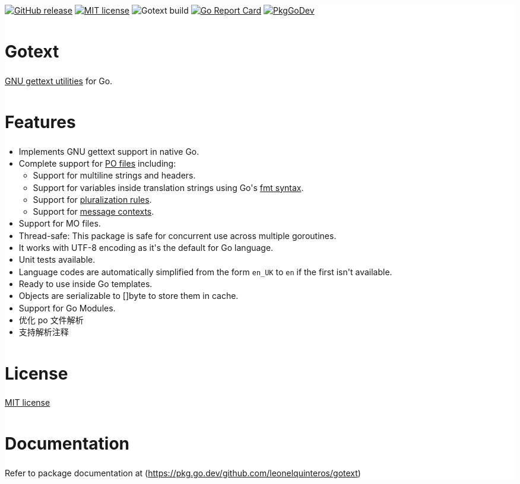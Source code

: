 [![GitHub release](https://img.shields.io/github/release/leonelquinteros/gotext.svg)](https://github.com/leonelquinteros/gotext)
[![MIT license](https://img.shields.io/badge/License-MIT-blue.svg)](LICENSE)
![Gotext build](https://github.com/leonelquinteros/gotext/workflows/Gotext%20build/badge.svg)
[![Go Report Card](https://goreportcard.com/badge/github.com/leonelquinteros/gotext)](https://goreportcard.com/report/github.com/leonelquinteros/gotext)
[![PkgGoDev](https://pkg.go.dev/badge/github.com/leonelquinteros/gotext)](https://pkg.go.dev/github.com/leonelquinteros/gotext)


# Gotext

[GNU gettext utilities](https://www.gnu.org/software/gettext) for Go.


# Features

- Implements GNU gettext support in native Go.
- Complete support for [PO files](https://www.gnu.org/software/gettext/manual/html_node/PO-Files.html) including:
  - Support for multiline strings and headers.
  - Support for variables inside translation strings using Go's [fmt syntax](https://golang.org/pkg/fmt/).
  - Support for [pluralization rules](https://www.gnu.org/software/gettext/manual/html_node/Translating-plural-forms.html).
  - Support for [message contexts](https://www.gnu.org/software/gettext/manual/html_node/Contexts.html).
- Support for MO files.
- Thread-safe: This package is safe for concurrent use across multiple goroutines.
- It works with UTF-8 encoding as it's the default for Go language.
- Unit tests available.
- Language codes are automatically simplified from the form `en_UK` to `en` if the first isn't available.
- Ready to use inside Go templates.
- Objects are serializable to []byte to store them in cache.
- Support for Go Modules.
- 优化 po 文件解析
- 支持解析注释


# License

[MIT license](LICENSE)


# Documentation

Refer to package documentation at (https://pkg.go.dev/github.com/leonelquinteros/gotext)


